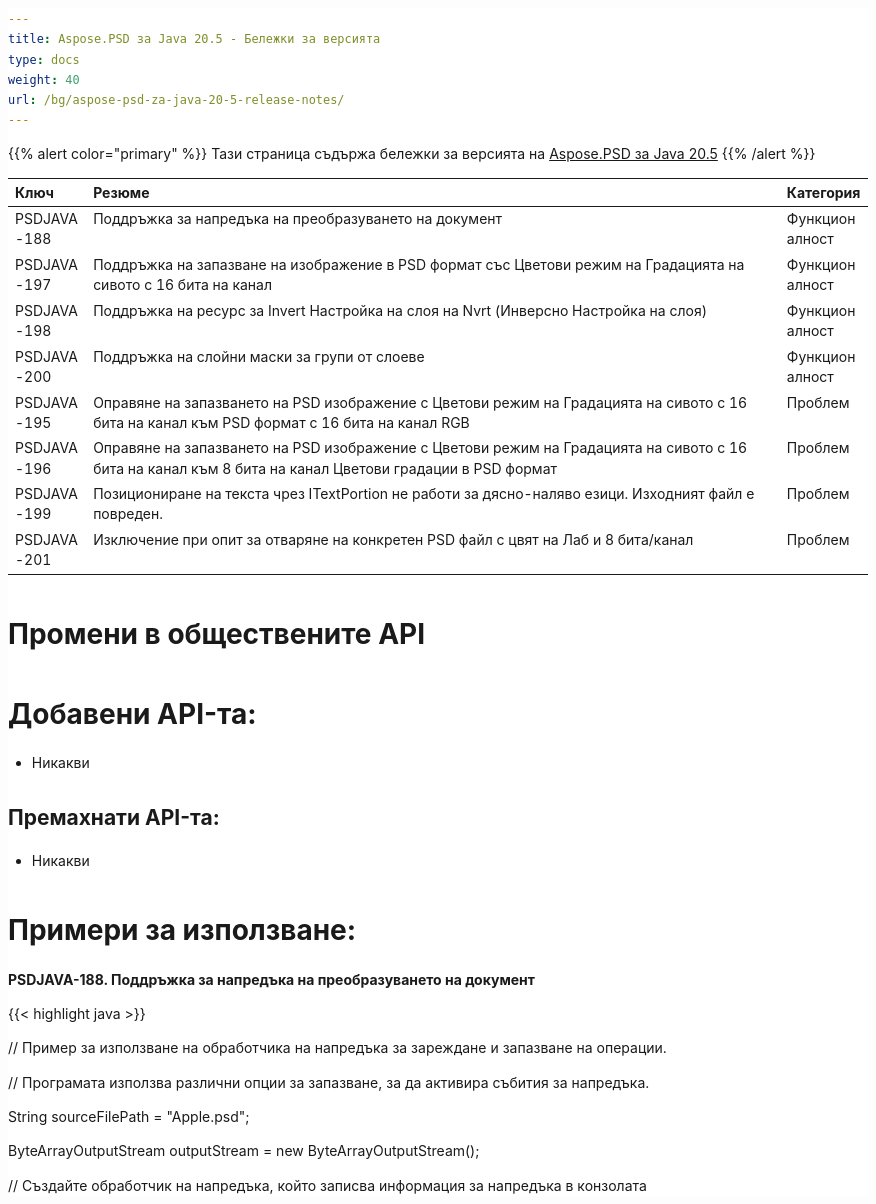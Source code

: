 ```yaml
---
title: Aspose.PSD за Java 20.5 - Бележки за версията
type: docs
weight: 40
url: /bg/aspose-psd-za-java-20-5-release-notes/
---
```


{{% alert color="primary" %}} Тази страница съдържа бележки за версията на [Aspose.PSD за Java 20.5](https://downloads.aspose.com/psd/java/new-releases/aspose.psd-for-java-20.5/) {{% /alert %}} 

|**Ключ**|**Резюме**|**Категория**|
| :- | :- | :- |
|PSDJAVA-188|Поддръжка за напредъка на преобразуването на документ|Функционалност|
|PSDJAVA-197|Поддръжка на запазване на изображение в PSD формат със Цветови режим на Градацията на сивото с 16 бита на канал|Функционалност|
|PSDJAVA-198|Поддръжка на ресурс за Invert Настройка на слоя на Nvrt (Инверсно Настройка на слоя)|Функционалност|
|PSDJAVA-200|Поддръжка на слойни маски за групи от слоеве|Функционалност|
|PSDJAVA-195|Оправяне на запазването на PSD изображение с Цветови режим на Градацията на сивото с 16 бита на канал към PSD формат с 16 бита на канал RGB|Проблем|
|PSDJAVA-196|Оправяне на запазването на PSD изображение с Цветови режим на Градацията на сивото с 16 бита на канал към 8 бита на канал Цветови градации в PSD формат|Проблем|
|PSDJAVA-199|Позициониране на текста чрез ITextPortion не работи за дясно-наляво езици. Изходният файл е повреден.|Проблем|
|PSDJAVA-201|Изключение при опит за отваряне на конкретен PSD файл с цвят на Лаб и 8 бита/канал|Проблем|
# **Промени в обществените API**
# **Добавени API-та:**
- Никакви
## **Премахнати API-та:**
- Никакви
# **Примери за използване:**

**PSDJAVA-188. Поддръжка за напредъка на преобразуването на документ**

{{< highlight java >}}

 // Пример за използване на обработчика на напредъка за зареждане и запазване на операции.

// Програмата използва различни опции за запазване, за да активира събития за напредъка.

String sourceFilePath = "Apple.psd";

ByteArrayOutputStream outputStream = new ByteArrayOutputStream();

// Създайте обработчик на напредъка, който записва информация за напредъка в конзолата
